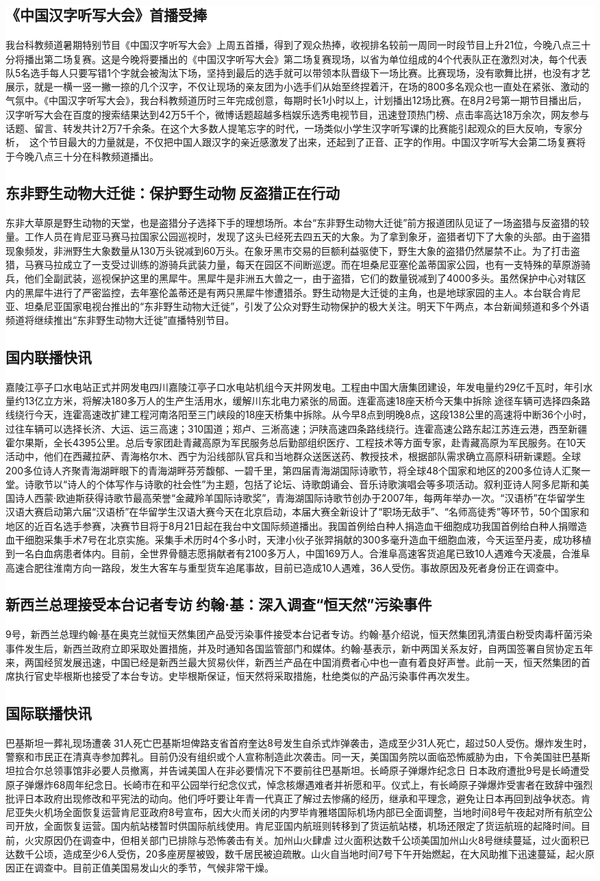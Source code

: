 
## 《中国汉字听写大会》首播受捧


我台科教频道暑期特别节目《中国汉字听写大会》上周五首播，得到了观众热捧，收视排名较前一周同一时段节目上升21位，今晚八点三十分将播出第二场复赛。这是今晚将要播出的《中国汉字听写大会》第二场复赛现场，以省为单位组成的4个代表队正在激烈对决，每个代表队5名选手每人只要写错1个字就会被淘汰下场，坚持到最后的选手就可以带领本队晋级下一场比赛。比赛现场，没有歌舞比拼，也没有才艺展示，就是一横一竖一撇一捺的几个汉字，不仅让现场的亲友团为小选手们从始至终捏着汗，在场的800多名观众也一直处在紧张、激动的气氛中。《中国汉字听写大会》，我台科教频道历时三年完成创意，每期时长1小时以上，计划播出12场比赛。在8月2号第一期节目播出后，汉字听写大会在百度的搜索结果达到42万5千个，微博话题超越多档娱乐选秀电视节目，迅速登顶热门榜、点击率高达18万余次，网友参与话题、留言、转发共计2万7千余条。在这个大多数人提笔忘字的时代，一场类似小学生汉字听写课的比赛能引起观众的巨大反响，专家分析，　这个节目最大的力量就是，不仅把中国人跟汉字的亲近感激发了出来，还起到了正音、正字的作用。中国汉字听写大会第二场复赛将于今晚八点三十分在科教频道播出。


## 东非野生动物大迁徙：保护野生动物 反盗猎正在行动


东非大草原是野生动物的天堂，也是盗猎分子选择下手的理想场所。本台“东非野生动物大迁徙”前方报道团队见证了一场盗猎与反盗猎的较量。工作人员在肯尼亚马赛马拉国家公园巡视时，发现了这头已经死去四五天的大象。为了拿到象牙，盗猎者切下了大象的头部。由于盗猎现象频发，非洲野生大象数量从130万头锐减到60万头。在象牙黑市交易的巨额利益驱使下，野生大象的盗猎仍然屡禁不止。为了打击盗猎，马赛马拉成立了一支受过训练的游骑兵武装力量，每天在园区不间断巡逻。而在坦桑尼亚塞伦盖蒂国家公园，也有一支特殊的草原游骑兵，他们全副武装，巡视保护这里的黑犀牛。黑犀牛是非洲五大兽之一，由于盗猎，它们的数量锐减到了4000多头。虽然保护中心对辖区内的黑犀牛进行了严密监控，去年塞伦盖蒂还是有两只黑犀牛惨遭猎杀。野生动物是大迁徙的主角，也是地球家园的主人。本台联合肯尼亚、坦桑尼亚国家电视台推出的“东非野生动物大迁徙”，引发了公众对野生动物保护的极大关注。明天下午两点，本台新闻频道和多个外语频道将继续推出“东非野生动物大迁徙”直播特别节目。


## 国内联播快讯


嘉陵江亭子口水电站正式并网发电四川嘉陵江亭子口水电站机组今天并网发电。工程由中国大唐集团建设，年发电量约29亿千瓦时，年引水量约13亿立方米，将解决180多万人的生产生活用水，缓解川东北电力紧张的局面。连霍高速18座天桥今天集中拆除 途径车辆可选择四条路线绕行今天，连霍高速改扩建工程河南洛阳至三门峡段的18座天桥集中拆除。从今早8点到明晚8点，这段138公里的高速将中断36个小时，过往车辆可以选择长济、大运、运三高速；310国道；郑卢、三淅高速；沪陕高速四条路线绕行。连霍高速公路东起江苏连云港，西至新疆霍尔果斯，全长4395公里。总后专家团赴青藏高原为军民服务总后勤部组织医疗、工程技术等方面专家，赴青藏高原为军民服务。在10天活动中，他们在西藏拉萨、青海格尔木、西宁为沿线部队官兵和当地群众送医送药、教授技术，根据部队需求确立高原科研新课题。全球200多位诗人齐聚青海湖畔眼下的青海湖畔芬芳馥郁、一碧千里，第四届青海湖国际诗歌节，将全球48个国家和地区的200多位诗人汇聚一堂。诗歌节以“诗人的个体写作与诗歌的社会性”为主题，包括了论坛、诗歌朗诵会、音乐诗歌演唱会等多项活动。叙利亚诗人阿多尼斯和美国诗人西蒙·欧迪斯获得诗歌节最高荣誉“金藏羚羊国际诗歌奖”，青海湖国际诗歌节创办于2007年，每两年举办一次。“汉语桥”在华留学生汉语大赛启动第六届“汉语桥”在华留学生汉语大赛今天在北京启动，本届大赛全新设计了“职场无敌手”、“名师高徒秀”等环节，50个国家和地区的近百名选手参赛，决赛节目将于8月21日起在我台中文国际频道播出。我国首例给白种人捐造血干细胞成功我国首例给白种人捐赠造血干细胞采集手术7号在北京实施。采集手术历时4个多小时，天津小伙子张羿捐献的300多毫升造血干细胞血液，今天运至丹麦，成功移植到一名白血病患者体内。目前，全世界骨髓志愿捐献者有2100多万人，中国169万人。合淮阜高速客货追尾已致10人遇难今天凌晨，合淮阜高速合肥往淮南方向一路段，发生大客车与重型货车追尾事故，目前已造成10人遇难，36人受伤。事故原因及死者身份正在调查中。


## 新西兰总理接受本台记者专访 约翰·基：深入调查“恒天然”污染事件


9号，新西兰总理约翰·基在奥克兰就恒天然集团产品受污染事件接受本台记者专访。约翰·基介绍说，恒天然集团乳清蛋白粉受肉毒杆菌污染事件发生后，新西兰政府立即采取处置措施，并及时通知各国监管部门和媒体。约翰·基表示，新中两国关系友好，自两国签署自贸协定五年来，两国经贸发展迅速，中国已经是新西兰最大贸易伙伴，新西兰产品在中国消费者心中也一直有着良好声誉。此前一天，恒天然集团的首席执行官史毕根斯也接受了本台专访。史毕根斯保证，恒天然将采取措施，杜绝类似的产品污染事件再次发生。


## 国际联播快讯


巴基斯坦一葬礼现场遭袭 31人死亡巴基斯坦俾路支省首府奎达8号发生自杀式炸弹袭击，造成至少31人死亡，超过50人受伤。爆炸发生时，警察和市民正在清真寺参加葬礼。目前仍没有组织或个人宣称制造此次袭击。同一天，美国国务院以面临恐怖威胁为由，下令美国驻巴基斯坦拉合尔总领事馆非必要人员撤离，并告诫美国人在非必要情况下不要前往巴基斯坦。长崎原子弹爆炸纪念日 日本政府遭批9号是长崎遭受原子弹爆炸68周年纪念日。长崎市在和平公园举行纪念仪式，悼念核爆遇难者并祈愿和平。仪式上，有长崎原子弹爆炸受害者在致辞中强烈批评日本政府出现修改和平宪法的动向。他们呼吁要让年青一代真正了解过去惨痛的经历，继承和平理念，避免让日本再回到战争状态。肯尼亚失火机场全面恢复运营肯尼亚政府8号宣布，因大火而关闭的内罗毕肯雅塔国际机场内部已全面调整，当地时间8号午夜起对所有航空公司开放，全面恢复运营。国内航站楼暂时供国际航线使用。肯尼亚国内航班则转移到了货运航站楼，机场还限定了货运航班的起降时间。目前，火灾原因仍在调查中，但相关部门已排除与恐怖袭击有关。加州山火肆虐 过火面积达数千公顷美国加州山火8号继续蔓延，过火面积已达数千公顷，造成至少6人受伤，20多座房屋被毁，数千居民被迫疏散。山火自当地时间7号下午开始燃起，在大风助推下迅速蔓延，起火原因正在调查中。目前正值美国易发山火的季节，气候非常干燥。

